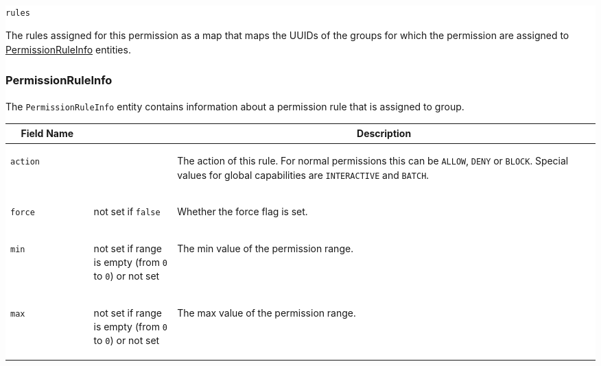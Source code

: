 </tr>
<tr class="odd">
<td><p><code>rules</code></p></td>
<td></td>
<td><p>The rules assigned for this permission as a map that maps the UUIDs of the groups for which the permission are assigned to <a href="#permission-info">PermissionRuleInfo</a> entities.</p></td>
</tr>
</tbody>
</table>

### PermissionRuleInfo

The `PermissionRuleInfo` entity contains information about a permission
rule that is assigned to group.

<table>
<colgroup>
<col width="14%" />
<col width="14%" />
<col width="71%" />
</colgroup>
<thead>
<tr class="header">
<th>Field Name</th>
<th></th>
<th>Description</th>
</tr>
</thead>
<tbody>
<tr class="odd">
<td><p><code>action</code></p></td>
<td></td>
<td><p>The action of this rule. For normal permissions this can be <code>ALLOW</code>, <code>DENY</code> or <code>BLOCK</code>. Special values for global capabilities are <code>INTERACTIVE</code> and <code>BATCH</code>.</p></td>
</tr>
<tr class="even">
<td><p><code>force</code></p></td>
<td><p>not set if <code>false</code></p></td>
<td><p>Whether the force flag is set.</p></td>
</tr>
<tr class="odd">
<td><p><code>min</code></p></td>
<td><p>not set if range is empty (from <code>0</code> to <code>0</code>) or not set</p></td>
<td><p>The min value of the permission range.</p></td>
</tr>
<tr class="even">
<td><p><code>max</code></p></td>
<td><p>not set if range is empty (from <code>0</code> to <code>0</code>) or not set</p></td>
<td><p>The max value of the permission range.</p></td>
</tr>
</tbody>
</table>
